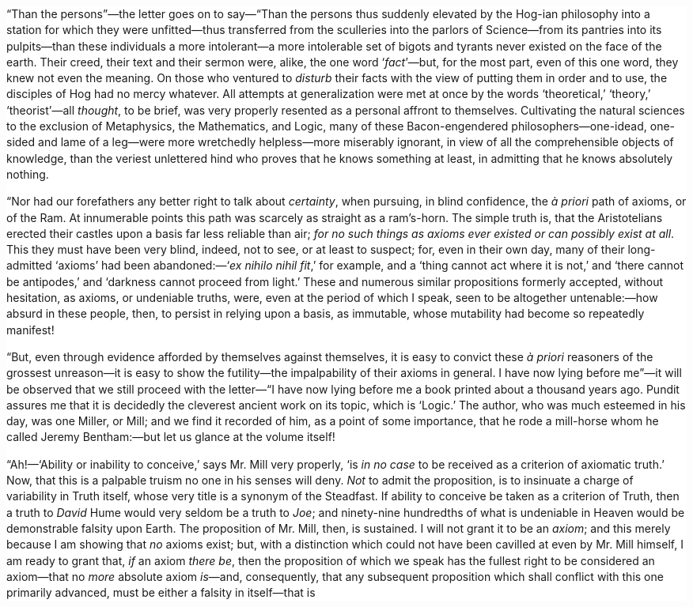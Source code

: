 “Than the persons”—the letter goes on to say—“Than the persons thus
suddenly elevated by the Hog-ian philosophy into a station for which
they were unfitted—thus transferred from the sculleries into the parlors
of Science—from its pantries into its pulpits—than these individuals a
more intolerant—a more intolerable set of bigots and tyrants never
existed on the face of the earth. Their creed, their text and their
sermon were, alike, the one word ‘*fact*’—but, for the most part, even
of this one word, they knew not even the meaning. On those who ventured
to *disturb* their facts with the view of putting them in order and to
use, the disciples of Hog had no mercy whatever. All attempts at
generalization were met at once by the words ‘theoretical,’ ‘theory,’
‘theorist’—all *thought*, to be brief, was very properly resented as a
personal affront to themselves. Cultivating the natural sciences to the
exclusion of Metaphysics, the Mathematics, and Logic, many of these
Bacon-engendered philosophers—one-idead, one-sided and lame of a
leg—were more wretchedly helpless—more miserably ignorant, in view of
all the comprehensible objects of knowledge, than the veriest unlettered
hind who proves that he knows something at least, in admitting that he
knows absolutely nothing.

“Nor had our forefathers any better right to talk about *certainty*,
when pursuing, in blind confidence, the *à priori* path of axioms, or of
the Ram. At innumerable points this path was scarcely as straight as a
ram’s-horn. The simple truth is, that the Aristotelians erected their
castles upon a basis far less reliable than air; *for no such things as
axioms ever existed or can possibly exist at all*. This they must have
been very blind, indeed, not to see, or at least to suspect; for, even
in their own day, many of their long-admitted ‘axioms’ had been
abandoned:—‘*ex nihilo nihil fit*,’ for example, and a ‘thing cannot act
where it is not,’ and ‘there cannot be antipodes,’ and ‘darkness cannot
proceed from light.’ These and numerous similar propositions formerly
accepted, without hesitation, as axioms, or undeniable truths, were,
even at the period of which I speak, seen to be altogether
untenable:—how absurd in these people, then, to persist in relying upon
a basis, as immutable, whose mutability had become so repeatedly
manifest!

“But, even through evidence afforded by themselves against themselves,
it is easy to convict these *à priori* reasoners of the grossest
unreason—it is easy to show the futility—the impalpability of their
axioms in general. I have now lying before me”—it will be observed that
we still proceed with the letter—“I have now lying before me a book
printed about a thousand years ago. Pundit assures me that it is
decidedly the cleverest ancient work on its topic, which is ‘Logic.’ The
author, who was much esteemed in his day, was one Miller, or Mill; and
we find it recorded of him, as a point of some importance, that he rode
a mill-horse whom he called Jeremy Bentham:—but let us glance at the
volume itself!

“Ah!—‘Ability or inability to conceive,’ says Mr. Mill very properly,
‘is *in no case* to be received as a criterion of axiomatic truth.’ Now,
that this is a palpable truism no one in his senses will deny. *Not* to
admit the proposition, is to insinuate a charge of variability in Truth
itself, whose very title is a synonym of the Steadfast. If ability to
conceive be taken as a criterion of Truth, then a truth to *David* Hume
would very seldom be a truth to *Joe*; and ninety-nine hundredths of
what is undeniable in Heaven would be demonstrable falsity upon Earth.
The proposition of Mr. Mill, then, is sustained. I will not grant it to
be an *axiom*; and this merely because I am showing that *no* axioms
exist; but, with a distinction which could not have been cavilled at
even by Mr. Mill himself, I am ready to grant that, *if* an axiom *there
be*, then the proposition of which we speak has the fullest right to be
considered an axiom—that no *more* absolute axiom *is*—and,
consequently, that any subsequent proposition which shall conflict with
this one primarily advanced, must be either a falsity in itself—that is